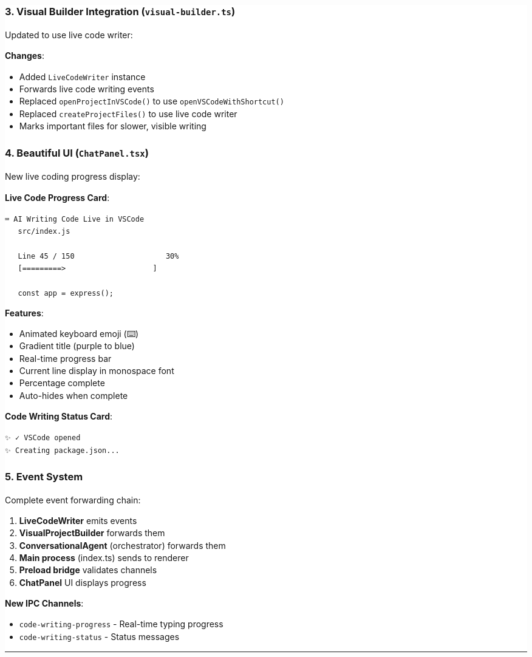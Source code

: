 ### 3. Visual Builder Integration (`visual-builder.ts`)
Updated to use live code writer:

**Changes**:
- Added `LiveCodeWriter` instance
- Forwards live code writing events
- Replaced `openProjectInVSCode()` to use `openVSCodeWithShortcut()`
- Replaced `createProjectFiles()` to use live code writer
- Marks important files for slower, visible writing

### 4. Beautiful UI (`ChatPanel.tsx`)
New live coding progress display:

**Live Code Progress Card**:
```
⌨️ AI Writing Code Live in VSCode
   src/index.js
   
   Line 45 / 150                     30%
   [=========>                    ]
   
   const app = express();
```

**Features**:
- Animated keyboard emoji (⌨️)
- Gradient title (purple to blue)
- Real-time progress bar
- Current line display in monospace font
- Percentage complete
- Auto-hides when complete

**Code Writing Status Card**:
```
✨ ✓ VSCode opened
✨ Creating package.json...
```

### 5. Event System
Complete event forwarding chain:

1. **LiveCodeWriter** emits events
2. **VisualProjectBuilder** forwards them
3. **ConversationalAgent** (orchestrator) forwards them
4. **Main process** (index.ts) sends to renderer
5. **Preload bridge** validates channels
6. **ChatPanel** UI displays progress

**New IPC Channels**:
- `code-writing-progress` - Real-time typing progress
- `code-writing-status` - Status messages

---
